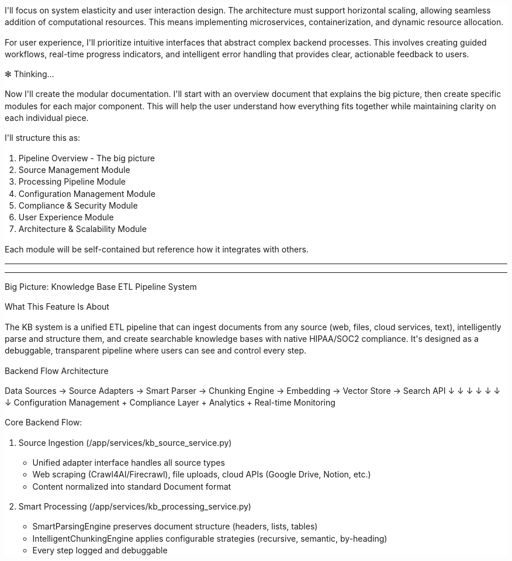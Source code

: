I'll focus on system elasticity and user interaction design. The architecture must support horizontal scaling, allowing seamless addition of computational resources. This means implementing
microservices, containerization, and dynamic resource allocation.

For user experience, I'll prioritize intuitive interfaces that abstract complex backend processes. This involves creating guided workflows, real-time progress indicators, and intelligent error
handling that provides clear, actionable feedback to users.

✻ Thinking…

Now I'll create the modular documentation. I'll start with an overview document that explains the big picture, then create specific modules for each major component. This will help the user
understand how everything fits together while maintaining clarity on each individual piece.

I'll structure this as:

1. Pipeline Overview - The big picture
2. Source Management Module
3. Processing Pipeline Module
4. Configuration Management Module
5. Compliance & Security Module
6. User Experience Module
7. Architecture & Scalability Module

Each module will be self-contained but reference how it integrates with others.

---

---

Big Picture: Knowledge Base ETL Pipeline System

What This Feature Is About

The KB system is a unified ETL pipeline that can ingest documents from any source (web, files, cloud services, text), intelligently parse and structure them, and create searchable
knowledge bases with native HIPAA/SOC2 compliance. It's designed as a debuggable, transparent pipeline where users can see and control every step.

Backend Flow Architecture

Data Sources → Source Adapters → Smart Parser → Chunking Engine → Embedding → Vector Store → Search API
↓ ↓ ↓ ↓ ↓ ↓ ↓
Configuration Management + Compliance Layer + Analytics + Real-time Monitoring

Core Backend Flow:

1. Source Ingestion (/app/services/kb_source_service.py)

   - Unified adapter interface handles all source types
   - Web scraping (Crawl4AI/Firecrawl), file uploads, cloud APIs (Google Drive, Notion, etc.)
   - Content normalized into standard Document format

2. Smart Processing (/app/services/kb_processing_service.py)

   - SmartParsingEngine preserves document structure (headers, lists, tables)
   - IntelligentChunkingEngine applies configurable strategies (recursive, semantic, by-heading)
   - Every step logged and debuggable
